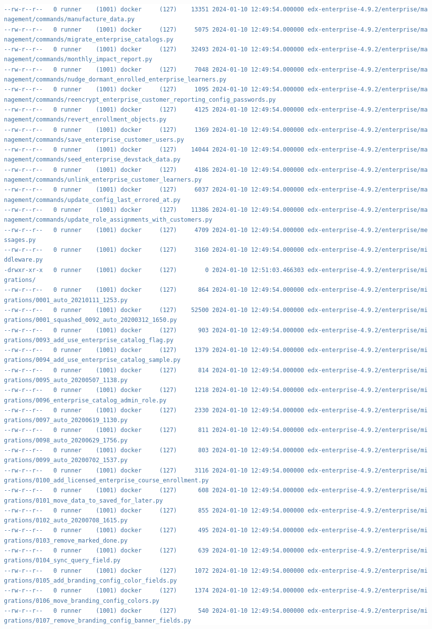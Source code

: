 ```diff
--rw-r--r--   0 runner    (1001) docker     (127)    13351 2024-01-10 12:49:54.000000 edx-enterprise-4.9.2/enterprise/management/commands/manufacture_data.py
--rw-r--r--   0 runner    (1001) docker     (127)     5075 2024-01-10 12:49:54.000000 edx-enterprise-4.9.2/enterprise/management/commands/migrate_enterprise_catalogs.py
--rw-r--r--   0 runner    (1001) docker     (127)    32493 2024-01-10 12:49:54.000000 edx-enterprise-4.9.2/enterprise/management/commands/monthly_impact_report.py
--rw-r--r--   0 runner    (1001) docker     (127)     7048 2024-01-10 12:49:54.000000 edx-enterprise-4.9.2/enterprise/management/commands/nudge_dormant_enrolled_enterprise_learners.py
--rw-r--r--   0 runner    (1001) docker     (127)     1095 2024-01-10 12:49:54.000000 edx-enterprise-4.9.2/enterprise/management/commands/reencrypt_enterprise_customer_reporting_config_passwords.py
--rw-r--r--   0 runner    (1001) docker     (127)     4125 2024-01-10 12:49:54.000000 edx-enterprise-4.9.2/enterprise/management/commands/revert_enrollment_objects.py
--rw-r--r--   0 runner    (1001) docker     (127)     1369 2024-01-10 12:49:54.000000 edx-enterprise-4.9.2/enterprise/management/commands/save_enterprise_customer_users.py
--rw-r--r--   0 runner    (1001) docker     (127)    14044 2024-01-10 12:49:54.000000 edx-enterprise-4.9.2/enterprise/management/commands/seed_enterprise_devstack_data.py
--rw-r--r--   0 runner    (1001) docker     (127)     4186 2024-01-10 12:49:54.000000 edx-enterprise-4.9.2/enterprise/management/commands/unlink_enterprise_customer_learners.py
--rw-r--r--   0 runner    (1001) docker     (127)     6037 2024-01-10 12:49:54.000000 edx-enterprise-4.9.2/enterprise/management/commands/update_config_last_errored_at.py
--rw-r--r--   0 runner    (1001) docker     (127)    11386 2024-01-10 12:49:54.000000 edx-enterprise-4.9.2/enterprise/management/commands/update_role_assignments_with_customers.py
--rw-r--r--   0 runner    (1001) docker     (127)     4709 2024-01-10 12:49:54.000000 edx-enterprise-4.9.2/enterprise/messages.py
--rw-r--r--   0 runner    (1001) docker     (127)     3160 2024-01-10 12:49:54.000000 edx-enterprise-4.9.2/enterprise/middleware.py
-drwxr-xr-x   0 runner    (1001) docker     (127)        0 2024-01-10 12:51:03.466303 edx-enterprise-4.9.2/enterprise/migrations/
--rw-r--r--   0 runner    (1001) docker     (127)      864 2024-01-10 12:49:54.000000 edx-enterprise-4.9.2/enterprise/migrations/0001_auto_20210111_1253.py
--rw-r--r--   0 runner    (1001) docker     (127)    52500 2024-01-10 12:49:54.000000 edx-enterprise-4.9.2/enterprise/migrations/0001_squashed_0092_auto_20200312_1650.py
--rw-r--r--   0 runner    (1001) docker     (127)      903 2024-01-10 12:49:54.000000 edx-enterprise-4.9.2/enterprise/migrations/0093_add_use_enterprise_catalog_flag.py
--rw-r--r--   0 runner    (1001) docker     (127)     1379 2024-01-10 12:49:54.000000 edx-enterprise-4.9.2/enterprise/migrations/0094_add_use_enterprise_catalog_sample.py
--rw-r--r--   0 runner    (1001) docker     (127)      814 2024-01-10 12:49:54.000000 edx-enterprise-4.9.2/enterprise/migrations/0095_auto_20200507_1138.py
--rw-r--r--   0 runner    (1001) docker     (127)     1218 2024-01-10 12:49:54.000000 edx-enterprise-4.9.2/enterprise/migrations/0096_enterprise_catalog_admin_role.py
--rw-r--r--   0 runner    (1001) docker     (127)     2330 2024-01-10 12:49:54.000000 edx-enterprise-4.9.2/enterprise/migrations/0097_auto_20200619_1130.py
--rw-r--r--   0 runner    (1001) docker     (127)      811 2024-01-10 12:49:54.000000 edx-enterprise-4.9.2/enterprise/migrations/0098_auto_20200629_1756.py
--rw-r--r--   0 runner    (1001) docker     (127)      803 2024-01-10 12:49:54.000000 edx-enterprise-4.9.2/enterprise/migrations/0099_auto_20200702_1537.py
--rw-r--r--   0 runner    (1001) docker     (127)     3116 2024-01-10 12:49:54.000000 edx-enterprise-4.9.2/enterprise/migrations/0100_add_licensed_enterprise_course_enrollment.py
--rw-r--r--   0 runner    (1001) docker     (127)      608 2024-01-10 12:49:54.000000 edx-enterprise-4.9.2/enterprise/migrations/0101_move_data_to_saved_for_later.py
--rw-r--r--   0 runner    (1001) docker     (127)      855 2024-01-10 12:49:54.000000 edx-enterprise-4.9.2/enterprise/migrations/0102_auto_20200708_1615.py
--rw-r--r--   0 runner    (1001) docker     (127)      495 2024-01-10 12:49:54.000000 edx-enterprise-4.9.2/enterprise/migrations/0103_remove_marked_done.py
--rw-r--r--   0 runner    (1001) docker     (127)      639 2024-01-10 12:49:54.000000 edx-enterprise-4.9.2/enterprise/migrations/0104_sync_query_field.py
--rw-r--r--   0 runner    (1001) docker     (127)     1072 2024-01-10 12:49:54.000000 edx-enterprise-4.9.2/enterprise/migrations/0105_add_branding_config_color_fields.py
--rw-r--r--   0 runner    (1001) docker     (127)     1374 2024-01-10 12:49:54.000000 edx-enterprise-4.9.2/enterprise/migrations/0106_move_branding_config_colors.py
--rw-r--r--   0 runner    (1001) docker     (127)      540 2024-01-10 12:49:54.000000 edx-enterprise-4.9.2/enterprise/migrations/0107_remove_branding_config_banner_fields.py
```
